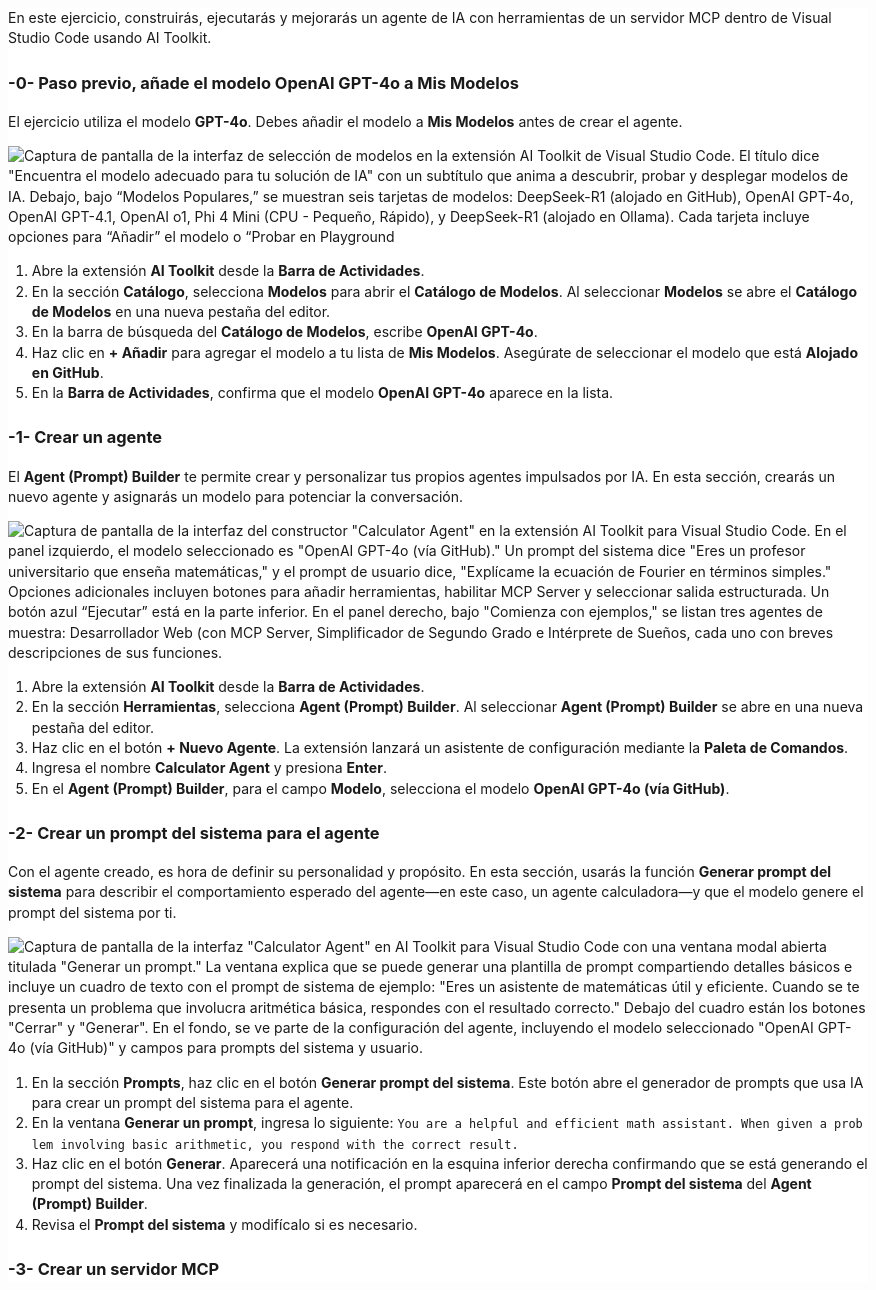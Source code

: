 En este ejercicio, construirás, ejecutarás y mejorarás un agente de IA con herramientas de un servidor MCP dentro de Visual Studio Code usando AI Toolkit.

### -0- Paso previo, añade el modelo OpenAI GPT-4o a Mis Modelos

El ejercicio utiliza el modelo **GPT-4o**. Debes añadir el modelo a **Mis Modelos** antes de crear el agente.

![Captura de pantalla de la interfaz de selección de modelos en la extensión AI Toolkit de Visual Studio Code. El título dice "Encuentra el modelo adecuado para tu solución de IA" con un subtítulo que anima a descubrir, probar y desplegar modelos de IA. Debajo, bajo “Modelos Populares,” se muestran seis tarjetas de modelos: DeepSeek-R1 (alojado en GitHub), OpenAI GPT-4o, OpenAI GPT-4.1, OpenAI o1, Phi 4 Mini (CPU - Pequeño, Rápido), y DeepSeek-R1 (alojado en Ollama). Cada tarjeta incluye opciones para “Añadir” el modelo o “Probar en Playground](../../../../translated_images/aitk-model-catalog.c0c66f0d9ac0ee73c1d21b9207db99e914ef9dd52fced6f226c2b1f537e2c447.es.png)

1. Abre la extensión **AI Toolkit** desde la **Barra de Actividades**.
1. En la sección **Catálogo**, selecciona **Modelos** para abrir el **Catálogo de Modelos**. Al seleccionar **Modelos** se abre el **Catálogo de Modelos** en una nueva pestaña del editor.
1. En la barra de búsqueda del **Catálogo de Modelos**, escribe **OpenAI GPT-4o**.
1. Haz clic en **+ Añadir** para agregar el modelo a tu lista de **Mis Modelos**. Asegúrate de seleccionar el modelo que está **Alojado en GitHub**.
1. En la **Barra de Actividades**, confirma que el modelo **OpenAI GPT-4o** aparece en la lista.

### -1- Crear un agente

El **Agent (Prompt) Builder** te permite crear y personalizar tus propios agentes impulsados por IA. En esta sección, crearás un nuevo agente y asignarás un modelo para potenciar la conversación.

![Captura de pantalla de la interfaz del constructor "Calculator Agent" en la extensión AI Toolkit para Visual Studio Code. En el panel izquierdo, el modelo seleccionado es "OpenAI GPT-4o (vía GitHub)." Un prompt del sistema dice "Eres un profesor universitario que enseña matemáticas," y el prompt de usuario dice, "Explícame la ecuación de Fourier en términos simples." Opciones adicionales incluyen botones para añadir herramientas, habilitar MCP Server y seleccionar salida estructurada. Un botón azul “Ejecutar” está en la parte inferior. En el panel derecho, bajo "Comienza con ejemplos," se listan tres agentes de muestra: Desarrollador Web (con MCP Server, Simplificador de Segundo Grado e Intérprete de Sueños, cada uno con breves descripciones de sus funciones.](../../../../translated_images/aitk-agent-builder.fb7df60f7923b4d8ba839662bf6d7647e843c01b57256e1e9adecb46a64d3408.es.png)

1. Abre la extensión **AI Toolkit** desde la **Barra de Actividades**.
1. En la sección **Herramientas**, selecciona **Agent (Prompt) Builder**. Al seleccionar **Agent (Prompt) Builder** se abre en una nueva pestaña del editor.
1. Haz clic en el botón **+ Nuevo Agente**. La extensión lanzará un asistente de configuración mediante la **Paleta de Comandos**.
1. Ingresa el nombre **Calculator Agent** y presiona **Enter**.
1. En el **Agent (Prompt) Builder**, para el campo **Modelo**, selecciona el modelo **OpenAI GPT-4o (vía GitHub)**.

### -2- Crear un prompt del sistema para el agente

Con el agente creado, es hora de definir su personalidad y propósito. En esta sección, usarás la función **Generar prompt del sistema** para describir el comportamiento esperado del agente—en este caso, un agente calculadora—y que el modelo genere el prompt del sistema por ti.

![Captura de pantalla de la interfaz "Calculator Agent" en AI Toolkit para Visual Studio Code con una ventana modal abierta titulada "Generar un prompt." La ventana explica que se puede generar una plantilla de prompt compartiendo detalles básicos e incluye un cuadro de texto con el prompt de sistema de ejemplo: "Eres un asistente de matemáticas útil y eficiente. Cuando se te presenta un problema que involucra aritmética básica, respondes con el resultado correcto." Debajo del cuadro están los botones "Cerrar" y "Generar". En el fondo, se ve parte de la configuración del agente, incluyendo el modelo seleccionado "OpenAI GPT-4o (vía GitHub)" y campos para prompts del sistema y usuario.](../../../../translated_images/aitk-generate-prompt.0d4292407c15282bf714e327f5d3d833389324004135727ef28adc22dbbb4e8f.es.png)

1. En la sección **Prompts**, haz clic en el botón **Generar prompt del sistema**. Este botón abre el generador de prompts que usa IA para crear un prompt del sistema para el agente.
1. En la ventana **Generar un prompt**, ingresa lo siguiente: `You are a helpful and efficient math assistant. When given a problem involving basic arithmetic, you respond with the correct result.`
1. Haz clic en el botón **Generar**. Aparecerá una notificación en la esquina inferior derecha confirmando que se está generando el prompt del sistema. Una vez finalizada la generación, el prompt aparecerá en el campo **Prompt del sistema** del **Agent (Prompt) Builder**.
1. Revisa el **Prompt del sistema** y modifícalo si es necesario.

### -3- Crear un servidor MCP
